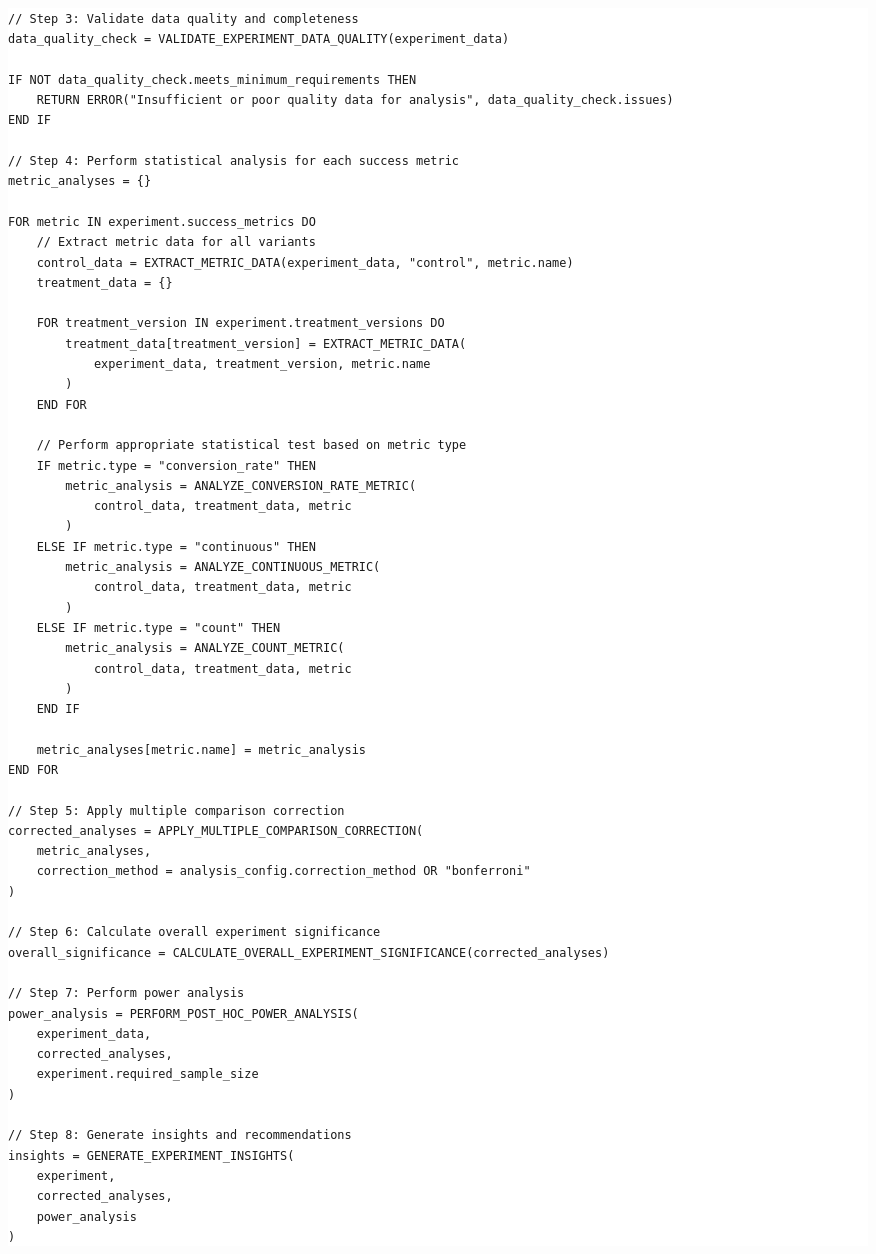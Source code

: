     // Step 3: Validate data quality and completeness
    data_quality_check = VALIDATE_EXPERIMENT_DATA_QUALITY(experiment_data)
    
    IF NOT data_quality_check.meets_minimum_requirements THEN
        RETURN ERROR("Insufficient or poor quality data for analysis", data_quality_check.issues)
    END IF
    
    // Step 4: Perform statistical analysis for each success metric
    metric_analyses = {}
    
    FOR metric IN experiment.success_metrics DO
        // Extract metric data for all variants
        control_data = EXTRACT_METRIC_DATA(experiment_data, "control", metric.name)
        treatment_data = {}
        
        FOR treatment_version IN experiment.treatment_versions DO
            treatment_data[treatment_version] = EXTRACT_METRIC_DATA(
                experiment_data, treatment_version, metric.name
            )
        END FOR
        
        // Perform appropriate statistical test based on metric type
        IF metric.type = "conversion_rate" THEN
            metric_analysis = ANALYZE_CONVERSION_RATE_METRIC(
                control_data, treatment_data, metric
            )
        ELSE IF metric.type = "continuous" THEN
            metric_analysis = ANALYZE_CONTINUOUS_METRIC(
                control_data, treatment_data, metric
            )
        ELSE IF metric.type = "count" THEN
            metric_analysis = ANALYZE_COUNT_METRIC(
                control_data, treatment_data, metric
            )
        END IF
        
        metric_analyses[metric.name] = metric_analysis
    END FOR
    
    // Step 5: Apply multiple comparison correction
    corrected_analyses = APPLY_MULTIPLE_COMPARISON_CORRECTION(
        metric_analyses,
        correction_method = analysis_config.correction_method OR "bonferroni"
    )
    
    // Step 6: Calculate overall experiment significance
    overall_significance = CALCULATE_OVERALL_EXPERIMENT_SIGNIFICANCE(corrected_analyses)
    
    // Step 7: Perform power analysis
    power_analysis = PERFORM_POST_HOC_POWER_ANALYSIS(
        experiment_data,
        corrected_analyses,
        experiment.required_sample_size
    )
    
    // Step 8: Generate insights and recommendations
    insights = GENERATE_EXPERIMENT_INSIGHTS(
        experiment,
        corrected_analyses,
        power_analysis
    )
    